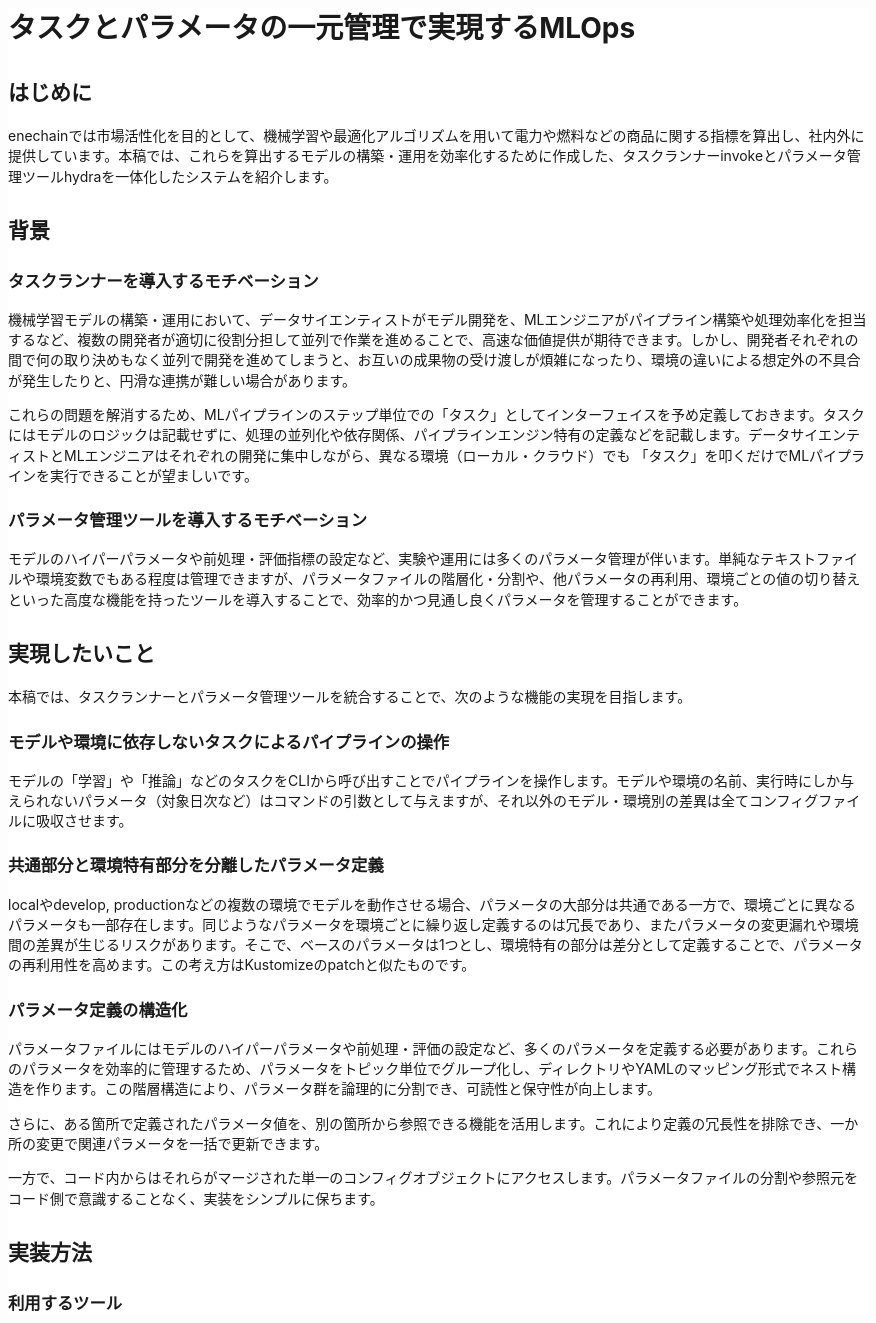# タスクとパラメータの一元管理で実現するMLOps

## はじめに

enechainでは市場活性化を目的として、機械学習や最適化アルゴリズムを用いて電力や燃料などの商品に関する指標を算出し、社内外に提供しています。本稿では、これらを算出するモデルの構築・運用を効率化するために作成した、タスクランナーinvokeとパラメータ管理ツールhydraを一体化したシステムを紹介します。

## 背景

### タスクランナーを導入するモチベーション

機械学習モデルの構築・運用において、データサイエンティストがモデル開発を、MLエンジニアがパイプライン構築や処理効率化を担当するなど、複数の開発者が適切に役割分担して並列で作業を進めることで、高速な価値提供が期待できます。しかし、開発者それぞれの間で何の取り決めもなく並列で開発を進めてしまうと、お互いの成果物の受け渡しが煩雑になったり、環境の違いによる想定外の不具合が発生したりと、円滑な連携が難しい場合があります。

これらの問題を解消するため、MLパイプラインのステップ単位での「タスク」としてインターフェイスを予め定義しておきます。タスクにはモデルのロジックは記載せずに、処理の並列化や依存関係、パイプラインエンジン特有の定義などを記載します。データサイエンティストとMLエンジニアはそれぞれの開発に集中しながら、異なる環境（ローカル・クラウド）でも 「タスク」を叩くだけでMLパイプラインを実行できることが望ましいです。

### パラメータ管理ツールを導入するモチベーション

モデルのハイパーパラメータや前処理・評価指標の設定など、実験や運用には多くのパラメータ管理が伴います。単純なテキストファイルや環境変数でもある程度は管理できますが、パラメータファイルの階層化・分割や、他パラメータの再利用、環境ごとの値の切り替えといった高度な機能を持ったツールを導入することで、効率的かつ見通し良くパラメータを管理することができます。

## 実現したいこと

本稿では、タスクランナーとパラメータ管理ツールを統合することで、次のような機能の実現を目指します。

### モデルや環境に依存しないタスクによるパイプラインの操作

モデルの「学習」や「推論」などのタスクをCLIから呼び出すことでパイプラインを操作します。モデルや環境の名前、実行時にしか与えられないパラメータ（対象日次など）はコマンドの引数として与えますが、それ以外のモデル・環境別の差異は全てコンフィグファイルに吸収させます。

### 共通部分と環境特有部分を分離したパラメータ定義

localやdevelop, productionなどの複数の環境でモデルを動作させる場合、パラメータの大部分は共通である一方で、環境ごとに異なるパラメータも一部存在します。同じようなパラメータを環境ごとに繰り返し定義するのは冗長であり、またパラメータの変更漏れや環境間の差異が生じるリスクがあります。そこで、ベースのパラメータは1つとし、環境特有の部分は差分として定義することで、パラメータの再利用性を高めます。この考え方はKustomizeのpatchと似たものです。

### パラメータ定義の構造化

パラメータファイルにはモデルのハイパーパラメータや前処理・評価の設定など、多くのパラメータを定義する必要があります。これらのパラメータを効率的に管理するため、パラメータをトピック単位でグループ化し、ディレクトリやYAMLのマッピング形式でネスト構造を作ります。この階層構造により、パラメータ群を論理的に分割でき、可読性と保守性が向上します。

さらに、ある箇所で定義されたパラメータ値を、別の箇所から参照できる機能を活用します。これにより定義の冗長性を排除でき、一か所の変更で関連パラメータを一括で更新できます。

一方で、コード内からはそれらがマージされた単一のコンフィグオブジェクトにアクセスします。パラメータファイルの分割や参照元をコード側で意識することなく、実装をシンプルに保ちます。

## 実装方法

### 利用するツール
